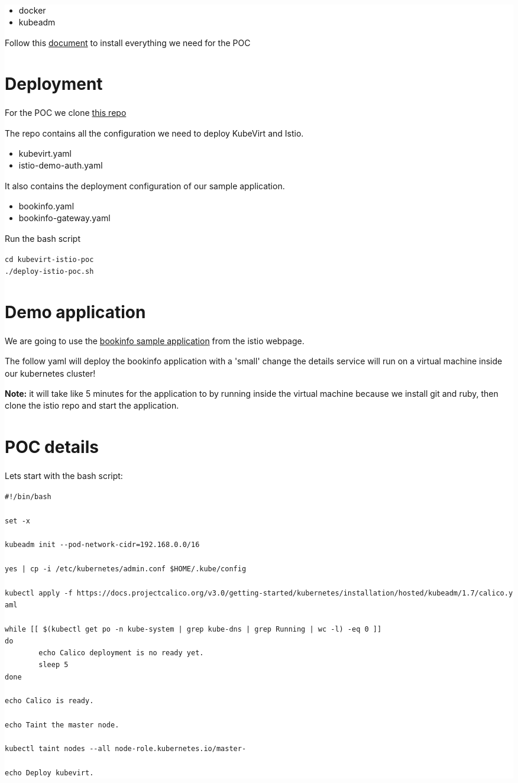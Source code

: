 * docker
* kubeadm

Follow this [document](https://kubernetes.io/docs/tasks/tools/install-kubeadm/) to install everything we need for the POC


# Deployment

For the POC we clone [this repo](https://github.com/SchSeba/kubevirt-istio-poc)

The repo contains all the configuration we need to deploy KubeVirt and Istio.
* kubevirt.yaml
* istio-demo-auth.yaml

It also contains the deployment configuration of our sample application.
* bookinfo.yaml
* bookinfo-gateway.yaml

Run the bash script

```
cd kubevirt-istio-poc
./deploy-istio-poc.sh
```

# Demo application

We are going to use the [bookinfo sample application](https://istio.io/docs/guides/bookinfo/#overview) from the istio webpage.

The follow yaml will deploy the bookinfo application with a 'small' change the details service will run on a virtual machine inside our kubernetes cluster!

**Note:** it will take like 5 minutes for the application to by running inside the virtual machine because we install git and ruby, then clone the istio repo and start the application.

# POC details

Lets start with the bash script:

```
#!/bin/bash

set -x

kubeadm init --pod-network-cidr=192.168.0.0/16

yes | cp -i /etc/kubernetes/admin.conf $HOME/.kube/config

kubectl apply -f https://docs.projectcalico.org/v3.0/getting-started/kubernetes/installation/hosted/kubeadm/1.7/calico.yaml

while [[ $(kubectl get po -n kube-system | grep kube-dns | grep Running | wc -l) -eq 0 ]]
do
        echo Calico deployment is no ready yet.
        sleep 5
done

echo Calico is ready.

echo Taint the master node.

kubectl taint nodes --all node-role.kubernetes.io/master-

echo Deploy kubevirt.
```